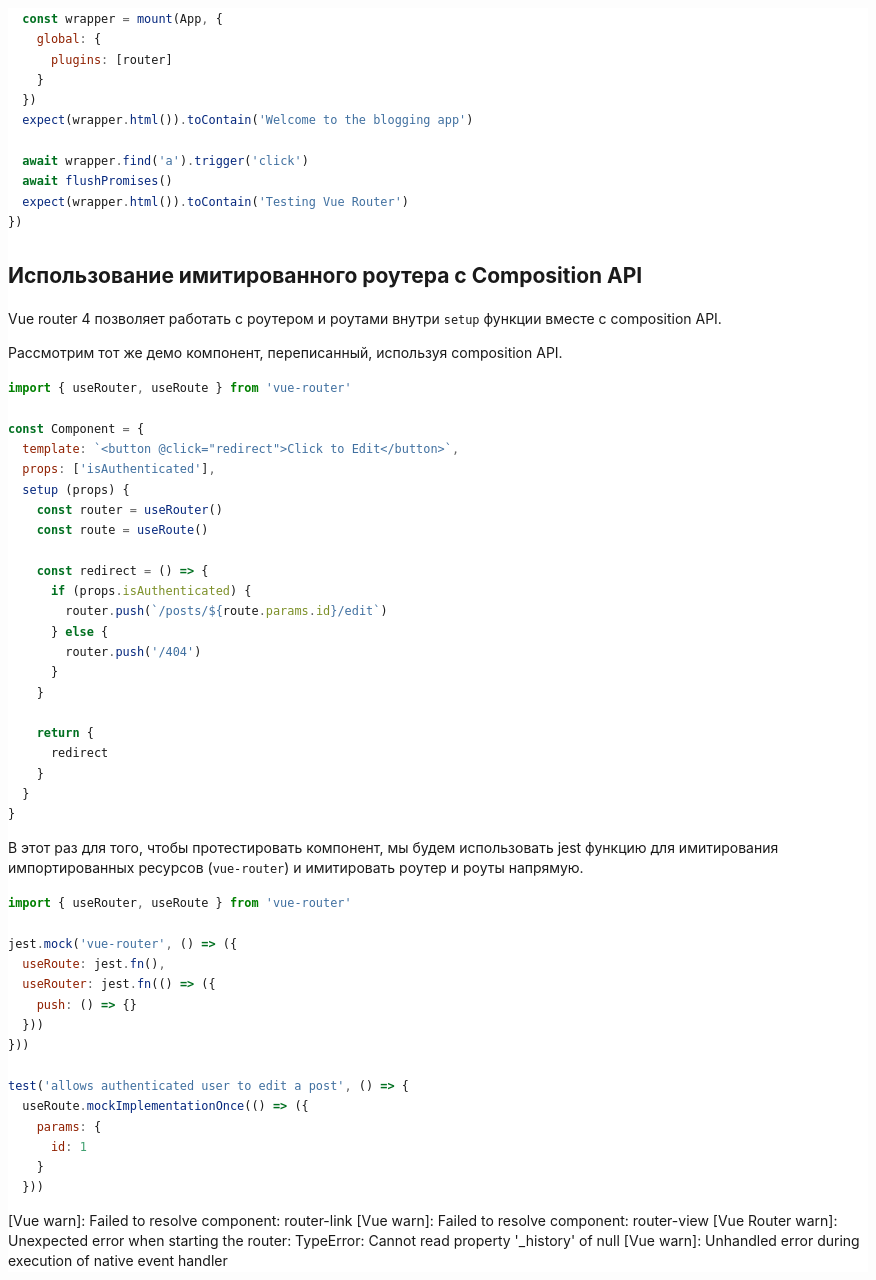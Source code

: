 ```js {1,19}
  const wrapper = mount(App, {
    global: {
      plugins: [router]
    }
  })
  expect(wrapper.html()).toContain('Welcome to the blogging app')

  await wrapper.find('a').trigger('click')
  await flushPromises()
  expect(wrapper.html()).toContain('Testing Vue Router')
})
```

## Использование имитированного роутера с Composition API

Vue router 4 позволяет работать с роутером и роутами внутри `setup` функции вместе с composition API.

Рассмотрим тот же демо компонент, переписанный, используя composition API.

```js
import { useRouter, useRoute } from 'vue-router'

const Component = {
  template: `<button @click="redirect">Click to Edit</button>`,
  props: ['isAuthenticated'],
  setup (props) {
    const router = useRouter()
    const route = useRoute()

    const redirect = () => {
      if (props.isAuthenticated) {
        router.push(`/posts/${route.params.id}/edit`)
      } else {
        router.push('/404')
      }
    }

    return {
      redirect
    }
  }
}
```

В этот раз для того, чтобы протестировать компонент, мы будем использовать jest функцию для имитирования импортированных ресурсов (`vue-router`) и имитировать роутер и роуты напрямую.

```js
import { useRouter, useRoute } from 'vue-router'

jest.mock('vue-router', () => ({
  useRoute: jest.fn(),
  useRouter: jest.fn(() => ({
    push: () => {}
  }))
}))

test('allows authenticated user to edit a post', () => {
  useRoute.mockImplementationOnce(() => ({
    params: {
      id: 1
    }
  }))

```

  [Vue warn]: Failed to resolve component: router-link
  [Vue warn]: Failed to resolve component: router-view
  [Vue Router warn]: Unexpected error when starting the router: TypeError: Cannot read property '_history' of null
  [Vue warn]: Unhandled error during execution of native event handler